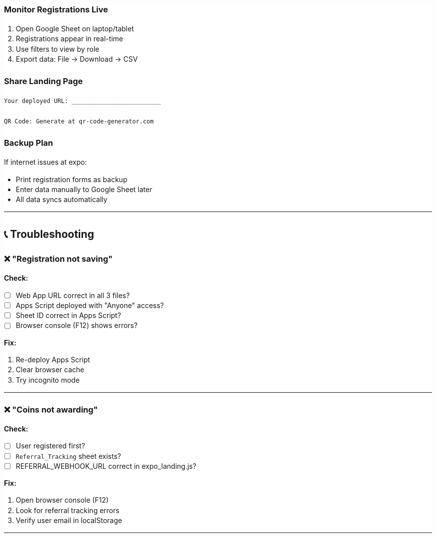 ### Monitor Registrations Live
1. Open Google Sheet on laptop/tablet
2. Registrations appear in real-time
3. Use filters to view by role
4. Export data: File → Download → CSV

### Share Landing Page
```
Your deployed URL: _________________________

QR Code: Generate at qr-code-generator.com
```

### Backup Plan
If internet issues at expo:
- Print registration forms as backup
- Enter data manually to Google Sheet later
- All data syncs automatically

---

## 📞 Troubleshooting

### ❌ "Registration not saving"

**Check:**
- [ ] Web App URL correct in all 3 files?
- [ ] Apps Script deployed with "Anyone" access?
- [ ] Sheet ID correct in Apps Script?
- [ ] Browser console (F12) shows errors?

**Fix:**
1. Re-deploy Apps Script
2. Clear browser cache
3. Try incognito mode

---

### ❌ "Coins not awarding"

**Check:**
- [ ] User registered first?
- [ ] `Referral_Tracking` sheet exists?
- [ ] REFERRAL_WEBHOOK_URL correct in expo_landing.js?

**Fix:**
1. Open browser console (F12)
2. Look for referral tracking errors
3. Verify user email in localStorage

---

